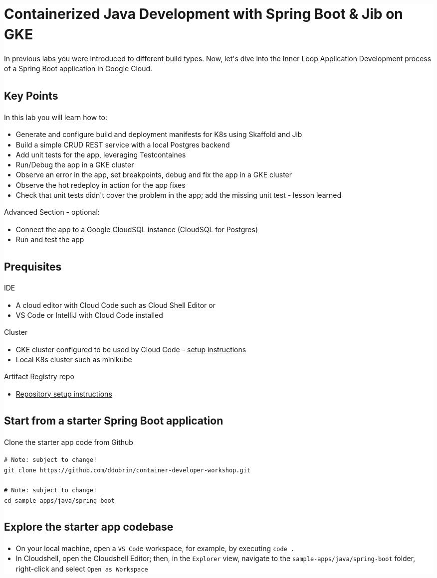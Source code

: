 # Containerized Java Development with Spring Boot & Jib on GKE

In previous labs you were introduced to different build types. Now, let's dive into the Inner Loop Application Development process of a Spring Boot application in Google Cloud.

## Key Points 
In this lab you will learn how to:
* Generate and configure build and deployment manifests for K8s using Skaffold and Jib 
* Build a simple CRUD REST service with a local Postgres backend
* Add unit tests for the app, leveraging Testcontaines
* Run/Debug the app in a GKE cluster
* Observe an error in the app, set breakpoints, debug and fix the app in a GKE cluster
* Observe the hot redeploy in action for the app fixes
* Check that unit tests didn't cover the problem in the app; add the missing unit test - lesson learned

Advanced Section - optional:
* Connect the app to a Google CloudSQL instance (CloudSQL for Postgres)
* Run and test the app 

## Prequisites
IDE
* A cloud editor with Cloud Code such as Cloud Shell Editor or 
* VS Code or IntelliJ with Cloud Code installed

Cluster
* GKE cluster configured to be used by Cloud Code - [setup instructions](./docs/GKEClusterSetup.md)
* Local K8s cluster such as minikube

Artifact Registry repo
* [Repository setup instructions](./ArtifactRegistrySetup.md)

## Start from a starter Spring Boot application

Clone the starter app code from Github
```
# Note: subject to change!
git clone https://github.com/ddobrin/container-developer-workshop.git

# Note: subject to change!
cd sample-apps/java/spring-boot
```

## Explore the starter app codebase

* On your local machine, open a `VS Cod`e workspace, for example, by executing `code .`
* In Cloudshell, open the Cloudshell Editor; then, in the `Explorer` view, navigate to the `sample-apps/java/spring-boot` folder, right-click and select `Open as Workspace`
